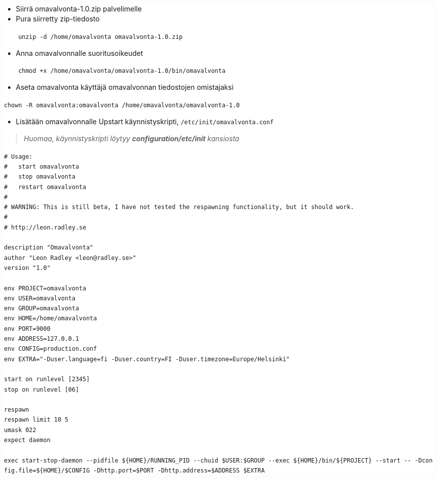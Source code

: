 - Siirrä omavalvonta-1.0.zip palvelimelle
- Pura siirretty zip-tiedosto

```
    unzip -d /home/omavalvonta omavalvonta-1.0.zip
```

- Anna omavalvonnalle suoritusoikeudet

```
    chmod +x /home/omavalvonta/omavalvonta-1.0/bin/omavalvonta
```

- Aseta omavalvonta käyttäjä omavalvonnan tiedostojen omistajaksi

```
chown -R omavalvonta:omavalvonta /home/omavalvonta/omavalvonta-1.0
```

- Lisätään omavalvonnalle Upstart käynnistyskripti, ```/etc/init/omavalvonta.conf```

> *Huomaa, käynnistyskripti löytyy **configuration/etc/init** kansiosta*

```
# Usage:
#   start omavalvonta
#   stop omavalvonta
#   restart omavalvonta
#
# WARNING: This is still beta, I have not tested the respawning functionality, but it should work. 
#
# http://leon.radley.se

description "Omavalvonta"
author "Leon Radley <leon@radley.se>"
version "1.0"

env PROJECT=omavalvonta
env USER=omavalvonta
env GROUP=omavalvonta
env HOME=/home/omavalvonta
env PORT=9000
env ADDRESS=127.0.0.1
env CONFIG=production.conf
env EXTRA="-Duser.language=fi -Duser.country=FI -Duser.timezone=Europe/Helsinki"

start on runlevel [2345]
stop on runlevel [06]

respawn
respawn limit 10 5
umask 022
expect daemon

exec start-stop-daemon --pidfile ${HOME}/RUNNING_PID --chuid $USER:$GROUP --exec ${HOME}/bin/${PROJECT} --start -- -Dconfig.file=${HOME}/$CONFIG -Dhttp.port=$PORT -Dhttp.address=$ADDRESS $EXTRA
```

